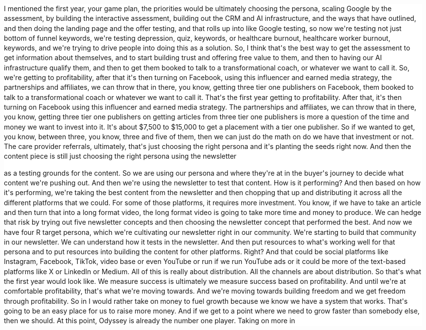  I mentioned the first year, your game plan, the priorities would be ultimately choosing the persona, scaling Google by the assessment, by building the interactive assessment, building out the CRM and AI infrastructure, and the ways that have outlined, and then doing the landing page and the offer testing, and that rolls up into like Google testing, so now we're testing not just bottom of funnel keywords, we're testing depression, quiz, keywords, or healthcare burnout, healthcare worker burnout, keywords, and we're trying to drive people into doing this as a solution. So, I think that's the best way to get the assessment to get information about themselves, and to start building trust and offering free value to them, and then to having our AI infrastructure qualify them, and then to get them booked to talk to a transformational coach, or whatever we want to call it. So, we're getting to profitability, after that it's then turning on Facebook, using this influencer and earned media strategy, the partnerships and affiliates, we can throw that in there, you know, getting three tier one publishers on Facebook, them booked to talk to a transformational coach or whatever we want to call it. That's the first year getting to profitability. After that, it's then turning on Facebook using this influencer and earned media strategy. The partnerships and affiliates, we can throw that in there, you know, getting three tier one publishers on getting articles from three tier one publishers is more a question of the time and money we want to invest into it. It's about $7,500 to $15,000 to get a placement with a tier one publisher. So if we wanted to get, you know, between three, you know, three and five of them, then we can just do the math on do we have that investment or not. The care provider referrals, ultimately, that's just choosing the right persona and it's planting the seeds right now. And then the content piece is still just choosing the right persona using the newsletter 

as a testing grounds for the content. So we are using our persona and where they're at in the buyer's journey to decide what content we're pushing out. And then we're using the newsletter to test that content. How is it performing? And then based on how it's performing, we're taking the best content from the newsletter and then chopping that up and distributing it across all the different platforms that we could. For some of those platforms, it requires more investment. You know, if we have to take an article and then turn that into a long format video, the long format video is going to take more time and money to produce. We can hedge that risk by trying out five newsletter concepts and then choosing the newsletter concept that performed the best. And now we have four R target persona, which we're cultivating our newsletter right in our community. We're starting to build that community in our newsletter. We can understand how it tests in the newsletter. And then put resources to what's working well for that persona and to put resources into building the content for other platforms. Right? And that could be social platforms like Instagram, Facebook, TikTok, video base or even YouTube or run if we run YouTube ads or it could be more of the text-based platforms like X or LinkedIn or Medium. All of this is really about distribution. All the channels are about distribution. So that's what the first year would look like. We measure success is ultimately we measure success based on profitability. And until we're at comfortable profitability, that's what we're moving towards. And we're moving towards building freedom and we get freedom through profitability. So in I would rather take on money to fuel growth because we know we have a system that works. That's going to be an easy place for us to raise more money. And if we get to a point where we need to grow faster than somebody else, then we should. At this point, Odyssey is already the number one player. Taking on more in
